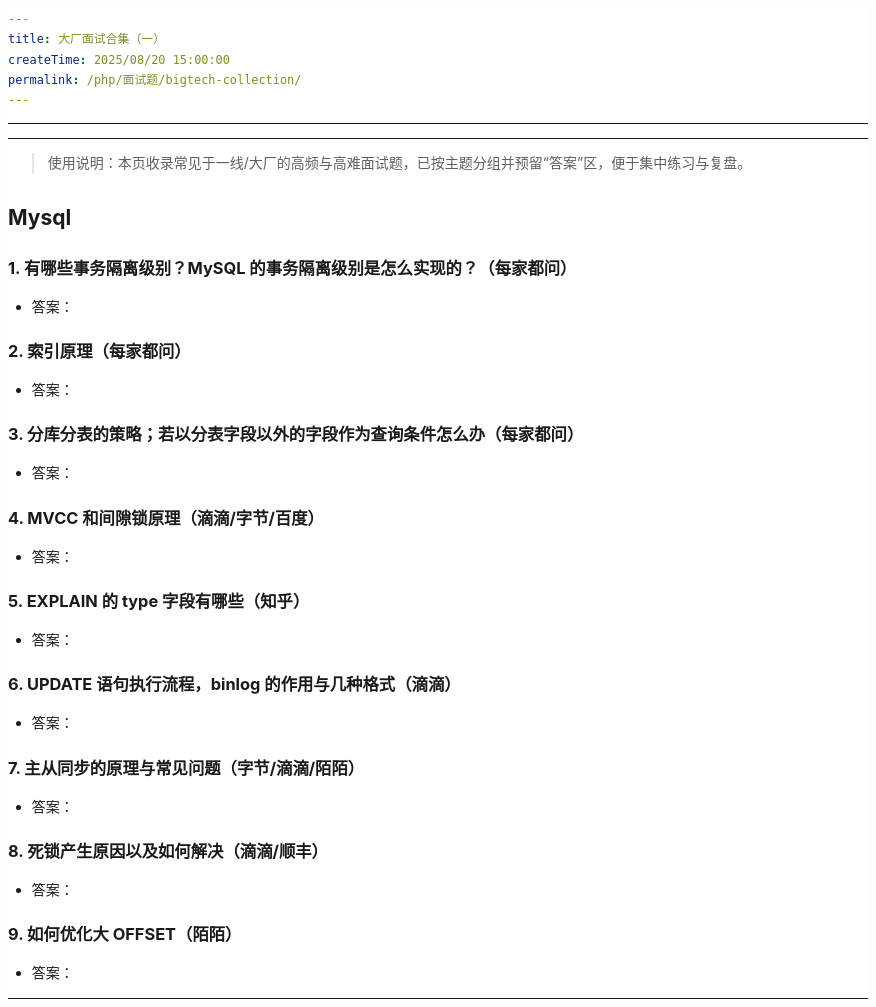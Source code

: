 ```yaml
---
title: 大厂面试合集（一）
createTime: 2025/08/20 15:00:00
permalink: /php/面试题/bigtech-collection/
---
```

---

---

> 使用说明：本页收录常见于一线/大厂的高频与高难面试题，已按主题分组并预留“答案”区，便于集中练习与复盘。

## Mysql

### 1. 有哪些事务隔离级别？MySQL 的事务隔离级别是怎么实现的？（每家都问）

- 答案：

### 2. 索引原理（每家都问）

- 答案：

### 3. 分库分表的策略；若以分表字段以外的字段作为查询条件怎么办（每家都问）

- 答案：

### 4. MVCC 和间隙锁原理（滴滴/字节/百度）

- 答案：

### 5. EXPLAIN 的 type 字段有哪些（知乎）

- 答案：

### 6. UPDATE 语句执行流程，binlog 的作用与几种格式（滴滴）

- 答案：

### 7. 主从同步的原理与常见问题（字节/滴滴/陌陌）

- 答案：

### 8. 死锁产生原因以及如何解决（滴滴/顺丰）

- 答案：

### 9. 如何优化大 OFFSET（陌陌）

- 答案：

---
